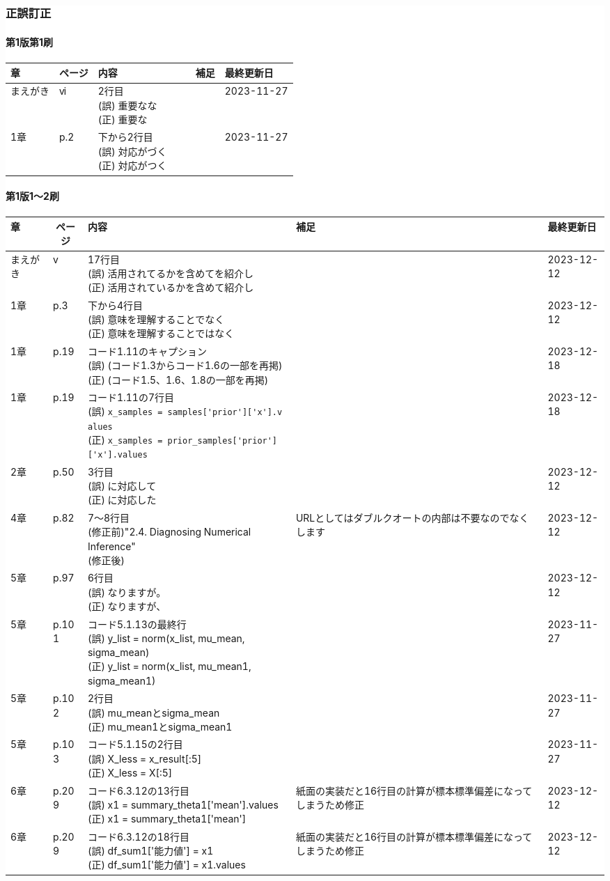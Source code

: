 ### 正誤訂正


#### 第1版第1刷
|章  |ページ  |内容　　　　　　　|補足|最終更新日|
|:--|---|:--|:--|:--|
|まえがき|ⅵ|2行目<br>(誤) 重要なな<br>(正) 重要な||2023-11-27|
|1章|p.2|下から2行目<br>(誤) 対応がづく<br>(正) 対応がつく||2023-11-27|

#### 第1版1～2刷
|章  |ページ  |内容　　　　　　　|補足|最終更新日|
|:--|---|:--|:--|:--|
|まえがき|v|17行目<br>(誤) 活用されてるかを含めてを紹介し<br>(正) 活用されているかを含めて紹介し||2023-12-12|
|1章|p.3|下から4行目<br>(誤) 意味を理解することでなく<br>(正) 意味を理解することではなく||2023-12-12|
|1章|p.19|コード1.11のキャプション<br>(誤) (コード1.3からコード1.6の一部を再掲)<br>(正) (コード1.5、1.6、1.8の一部を再掲)||2023-12-18|
|1章|p.19|コード1.11の7行目<br>(誤) ``x_samples = samples['prior']['x'].values``<br>(正) ``x_samples = prior_samples['prior']['x'].values``||2023-12-18|
|2章|p.50|3行目<br>(誤) に対応して<br>(正) に対応した||2023-12-12|
|4章|p.82|7〜8行目<br>(修正前)"2.4. Diagnosing Numerical Inference"<br>(修正後) |URLとしてはダブルクオートの内部は不要なのでなくします|2023-12-12|
|5章|p.97|6行目<br>(誤) なりますが。<br>(正) なりますが、||2023-12-12|
|5章|p.101|コード5.1.13の最終行<br>(誤) y_list = norm(x_list, mu_mean, sigma_mean)<br>(正) y_list = norm(x_list, mu_mean1, sigma_mean1)||2023-11-27|
|5章|p.102|2行目<br>(誤) mu_meanとsigma_mean<br>(正) mu_mean1とsigma_mean1||2023-11-27|
|5章|p.103|コード5.1.15の2行目<br>(誤) X_less = x_result[:5]<br>(正) X_less = X[:5]||2023-11-27|
|6章|p.209|コード6.3.12の13行目<br>(誤) x1 = summary_theta1['mean'].values<br>(正) x1 = summary_theta1['mean']|紙面の実装だと16行目の計算が標本標準偏差になってしまうため修正|2023-12-12|
|6章|p.209|コード6.3.12の18行目<br>(誤) df_sum1['能力値'] = x1<br>(正) df_sum1['能力値'] = x1.values|紙面の実装だと16行目の計算が標本標準偏差になってしまうため修正|2023-12-12|